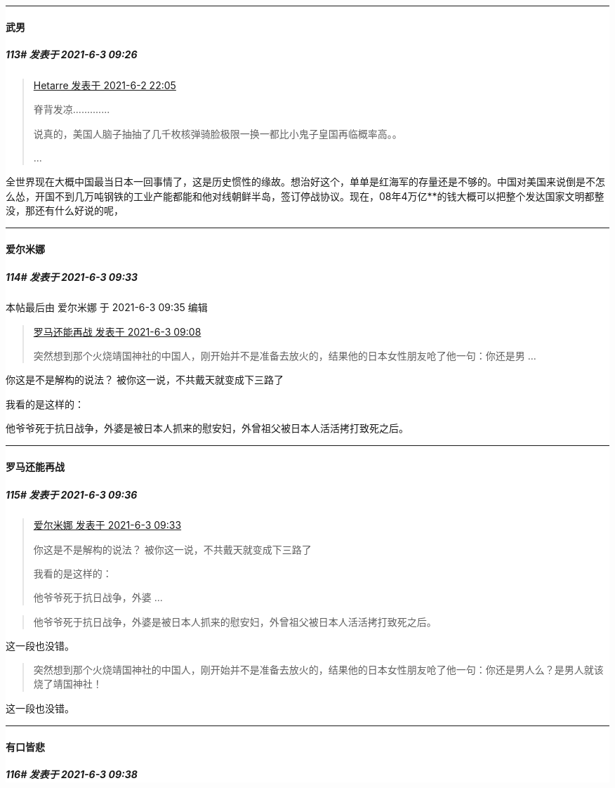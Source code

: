 
*****

####  武男  
##### 113#       发表于 2021-6-3 09:26


<blockquote><a href="httphttps://bbs.saraba1st.com/2b/forum.php?mod=redirect&amp;goto=findpost&amp;pid=51455080&amp;ptid=2007717" target="_blank">Hetarre 发表于 2021-6-2 22:05</a>

脊背发凉.............

说真的，美国人脑子抽抽了几千枚核弹骑脸极限一换一都比小鬼子皇国再临概率高。。

 ...</blockquote>
全世界现在大概中国最当日本一回事情了，这是历史惯性的缘故。想治好这个，单单是红海军的存量还是不够的。中国对美国来说倒是不怎么怂，开国不到几万吨钢铁的工业产能都能和他对线朝鲜半岛，签订停战协议。现在，08年4万亿**的钱大概可以把整个发达国家文明都整没，那还有什么好说的呢，


*****

####  爱尔米娜  
##### 114#       发表于 2021-6-3 09:33


 本帖最后由 爱尔米娜 于 2021-6-3 09:35 编辑 
<blockquote><a href="httphttps://bbs.saraba1st.com/2b/forum.php?mod=redirect&amp;goto=findpost&amp;pid=51457833&amp;ptid=2007717" target="_blank">罗马还能再战 发表于 2021-6-3 09:08</a>

突然想到那个火烧靖国神社的中国人，刚开始并不是准备去放火的，结果他的日本女性朋友呛了他一句：你还是男 ...</blockquote>
你这是不是解构的说法？ 被你这一说，不共戴天就变成下三路了

我看的是这样的：

他爷爷死于抗日战争，外婆是被日本人抓来的慰安妇，外曾祖父被日本人活活拷打致死之后。


*****

####  罗马还能再战  
##### 115#       发表于 2021-6-3 09:36


<blockquote><a href="httphttps://bbs.saraba1st.com/2b/forum.php?mod=redirect&amp;goto=findpost&amp;pid=51458095&amp;ptid=2007717" target="_blank">爱尔米娜 发表于 2021-6-3 09:33</a>

你这是不是解构的说法？ 被你这一说，不共戴天就变成下三路了

我看的是这样的：

他爷爷死于抗日战争，外婆 ...</blockquote><blockquote>他爷爷死于抗日战争，外婆是被日本人抓来的慰安妇，外曾祖父被日本人活活拷打致死之后。</blockquote>
这一段也没错。
 <blockquote>突然想到那个火烧靖国神社的中国人，刚开始并不是准备去放火的，结果他的日本女性朋友呛了他一句：你还是男人么？是男人就该烧了靖国神社！</blockquote>

这一段也没错。


*****

####  有口皆悲  
##### 116#       发表于 2021-6-3 09:38
